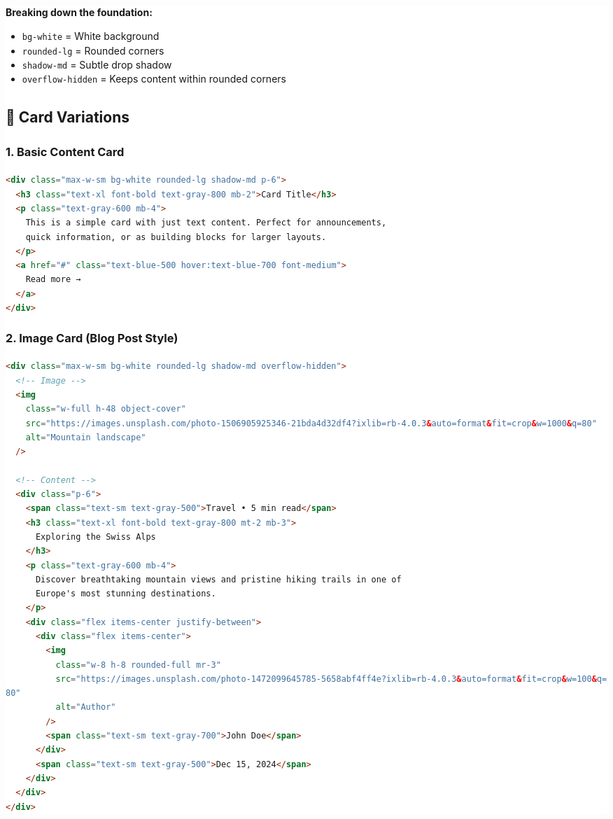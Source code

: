 **Breaking down the foundation:**

- `bg-white` = White background
- `rounded-lg` = Rounded corners
- `shadow-md` = Subtle drop shadow
- `overflow-hidden` = Keeps content within rounded corners

## 🎨 Card Variations

### **1. Basic Content Card**

```html
<div class="max-w-sm bg-white rounded-lg shadow-md p-6">
  <h3 class="text-xl font-bold text-gray-800 mb-2">Card Title</h3>
  <p class="text-gray-600 mb-4">
    This is a simple card with just text content. Perfect for announcements,
    quick information, or as building blocks for larger layouts.
  </p>
  <a href="#" class="text-blue-500 hover:text-blue-700 font-medium">
    Read more →
  </a>
</div>
```

### **2. Image Card (Blog Post Style)**

```html
<div class="max-w-sm bg-white rounded-lg shadow-md overflow-hidden">
  <!-- Image -->
  <img
    class="w-full h-48 object-cover"
    src="https://images.unsplash.com/photo-1506905925346-21bda4d32df4?ixlib=rb-4.0.3&auto=format&fit=crop&w=1000&q=80"
    alt="Mountain landscape"
  />

  <!-- Content -->
  <div class="p-6">
    <span class="text-sm text-gray-500">Travel • 5 min read</span>
    <h3 class="text-xl font-bold text-gray-800 mt-2 mb-3">
      Exploring the Swiss Alps
    </h3>
    <p class="text-gray-600 mb-4">
      Discover breathtaking mountain views and pristine hiking trails in one of
      Europe's most stunning destinations.
    </p>
    <div class="flex items-center justify-between">
      <div class="flex items-center">
        <img
          class="w-8 h-8 rounded-full mr-3"
          src="https://images.unsplash.com/photo-1472099645785-5658abf4ff4e?ixlib=rb-4.0.3&auto=format&fit=crop&w=100&q=80"
          alt="Author"
        />
        <span class="text-sm text-gray-700">John Doe</span>
      </div>
      <span class="text-sm text-gray-500">Dec 15, 2024</span>
    </div>
  </div>
</div>
```
